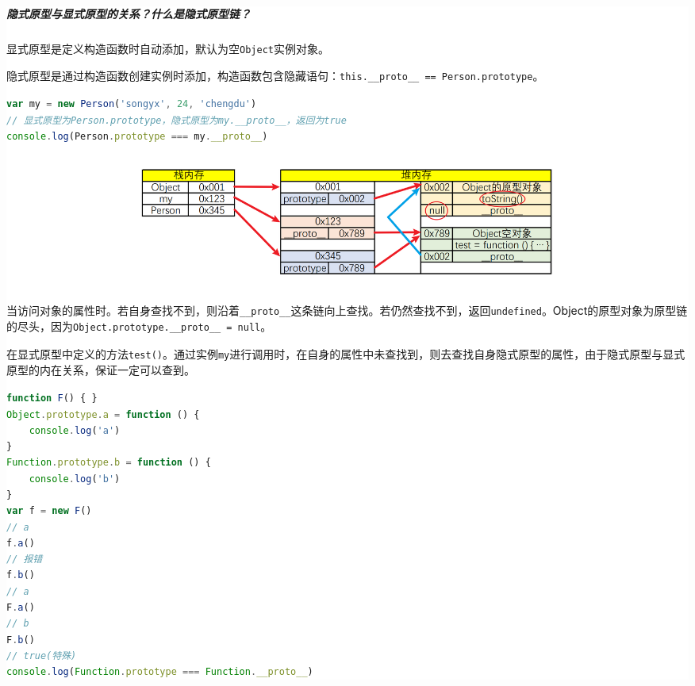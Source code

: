 ##### 隐式原型与显式原型的关系？什么是隐式原型链？

显式原型是定义构造函数时自动添加，默认为空`Object`实例对象。

隐式原型是通过构造函数创建实例时添加，构造函数包含隐藏语句：`this.__proto__ == Person.prototype`。

```js
var my = new Person('songyx', 24, 'chengdu')
// 显式原型为Person.prototype，隐式原型为my.__proto__，返回为true
console.log(Person.prototype === my.__proto__)
```

<div style="margin:0 auto;width:65%">
    <img src=".\原型对象.png">
</div>


当访问对象的属性时。若自身查找不到，则沿着`__proto__`这条链向上查找。若仍然查找不到，返回`undefined`。Object的原型对象为原型链的尽头，因为`Object.prototype.__proto__ = null`。

在显式原型中定义的方法`test()`。通过实例`my`进行调用时，在自身的属性中未查找到，则去查找自身隐式原型的属性，由于隐式原型与显式原型的内在关系，保证一定可以查到。

```js
function F() { }
Object.prototype.a = function () {
    console.log('a')
}
Function.prototype.b = function () {
    console.log('b')
}
var f = new F()
// a
f.a()
// 报错
f.b()
// a
F.a()
// b
F.b()
// true(特殊)
console.log(Function.prototype === Function.__proto__)
```
